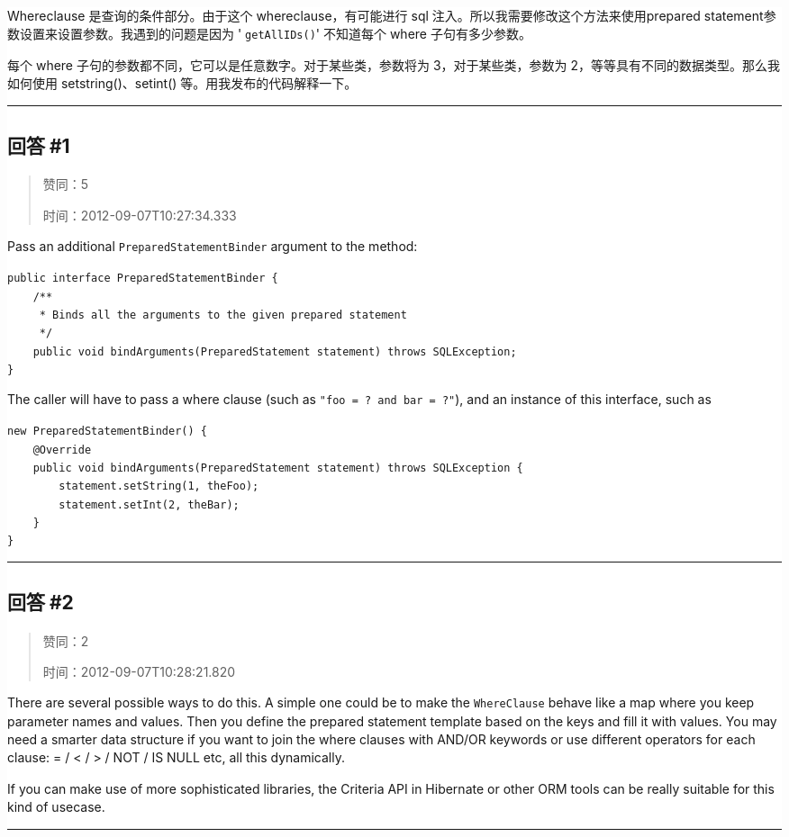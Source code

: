 Whereclause 是查询的条件部分。由于这个 whereclause，有可能进行 sql 注入。所以我需要修改这个方法来使用prepared statement参数设置来设置参数。我遇到的问题是因为 ' `getAllIDs()`' 不知道每个 where 子句有多少参数。

每个 where 子句的参数都不同，它可以是任意数字。对于某些类，参数将为 3，对于某些类，参数为 2，等等具有不同的数据类型。那么我如何使用 setstring()、setint() 等。用我发布的代码解释一下。

* * *

## 回答 #1

> 赞同：5
> 
> 时间：2012-09-07T10:27:34.333

Pass an additional `PreparedStatementBinder` argument to the method:

```
public interface PreparedStatementBinder {
    /**
     * Binds all the arguments to the given prepared statement
     */
    public void bindArguments(PreparedStatement statement) throws SQLException;
} 
```

The caller will have to pass a where clause (such as `"foo = ? and bar = ?"`), and an instance of this interface, such as

```
new PreparedStatementBinder() {
    @Override
    public void bindArguments(PreparedStatement statement) throws SQLException {
        statement.setString(1, theFoo);
        statement.setInt(2, theBar);
    }
} 
```

* * *

## 回答 #2

> 赞同：2
> 
> 时间：2012-09-07T10:28:21.820

There are several possible ways to do this. A simple one could be to make the `WhereClause` behave like a map where you keep parameter names and values. Then you define the prepared statement template based on the keys and fill it with values. You may need a smarter data structure if you want to join the where clauses with AND/OR keywords or use different operators for each clause: = / < / > / NOT / IS NULL etc, all this dynamically.

If you can make use of more sophisticated libraries, the Criteria API in Hibernate or other ORM tools can be really suitable for this kind of usecase.

* * *
